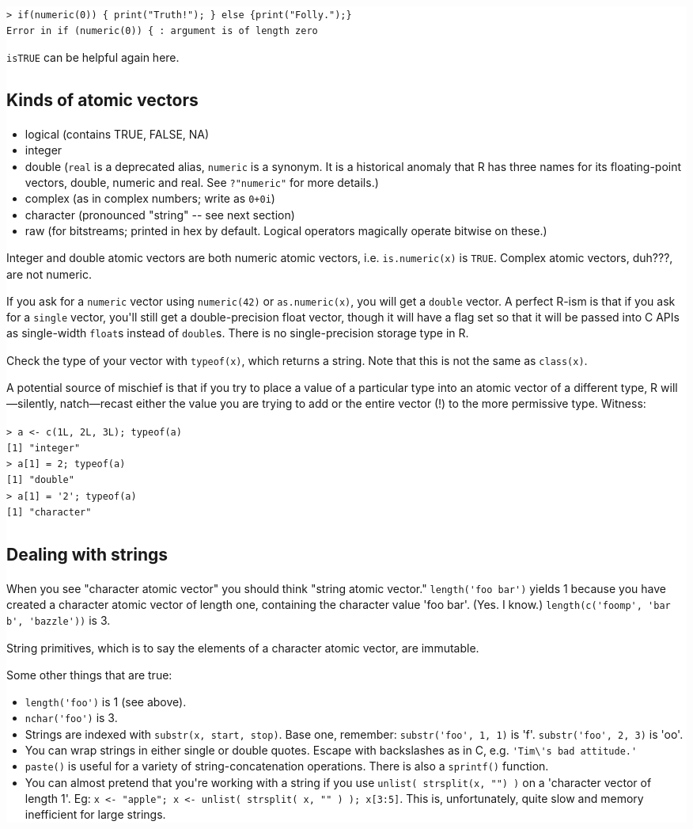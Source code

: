     > if(numeric(0)) { print("Truth!"); } else {print("Folly.");}
    Error in if (numeric(0)) { : argument is of length zero

`isTRUE` can be helpful again here.

## Kinds of atomic vectors

* logical (contains TRUE, FALSE, NA)
* integer
* double (`real` is a deprecated alias, `numeric` is a synonym. It is a historical anomaly that R has three names for its floating-point vectors, double, numeric and real. See `?"numeric"` for more details.)
* complex (as in complex numbers; write as `0+0i`)
* character (pronounced "string" -- see next section)
* raw (for bitstreams; printed in hex by default. Logical operators magically operate bitwise on these.)

Integer and double atomic vectors are both numeric atomic vectors, i.e. `is.numeric(x)` is `TRUE`. Complex atomic vectors, duh???, are not numeric.

If you ask for a `numeric` vector using `numeric(42)` or `as.numeric(x)`, you will get a `double` vector. A perfect R-ism is that if you ask for a `single` vector, you'll still get a double-precision float vector, though it will have a flag set so that it will be passed into C APIs as single-width `float`s instead of `double`s. There is no single-precision storage type in R.

Check the type of your vector with `typeof(x)`, which returns a string. Note that this is not the same as `class(x)`.

A potential source of mischief is that if you try to place a value of a particular type into an atomic vector of a different type, R will—silently, natch—recast either the value you are trying to add or the entire vector (!) to the more permissive type. Witness:

    > a <- c(1L, 2L, 3L); typeof(a)
    [1] "integer"
    > a[1] = 2; typeof(a)
    [1] "double"
    > a[1] = '2'; typeof(a)
    [1] "character"


## Dealing with strings
When you see "character atomic vector" you should think "string atomic vector." `length('foo bar')` yields 1 because you have created a character atomic vector of length one, containing the character value 'foo bar'. (Yes. I know.) `length(c('foomp', 'barb', 'bazzle'))` is 3.

String primitives, which is to say the elements of a character atomic vector, are immutable.

Some other things that are true:

* `length('foo')` is 1 (see above).
* `nchar('foo')` is 3.
* Strings are indexed with `substr(x, start, stop)`. Base one, remember: `substr('foo', 1, 1)` is 'f'. `substr('foo', 2, 3)` is 'oo'.
* You can wrap strings in either single or double quotes. Escape with backslashes as in C, e.g. `'Tim\'s bad attitude.'`
* `paste()` is useful for a variety of string-concatenation operations. There is also a `sprintf()` function.
* You can almost pretend that you're working with a string if you use `unlist( strsplit(x, "") )` on a 'character vector of length 1'. Eg: `x <- "apple"; x <- unlist( strsplit( x, "" ) ); x[3:5]`. This is, unfortunately, quite slow and memory inefficient for large strings.

